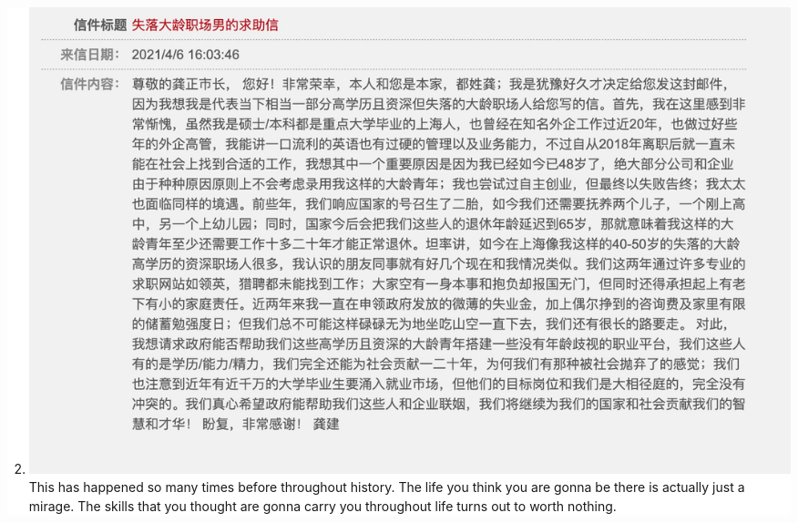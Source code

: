 2. ![2](/assets/img/midage.jpeg) 
This has happened so many times before throughout history. The life you think you are gonna be there is actually just a mirage. The skills that you thought are gonna carry you throughout life turns out to worth nothing.
